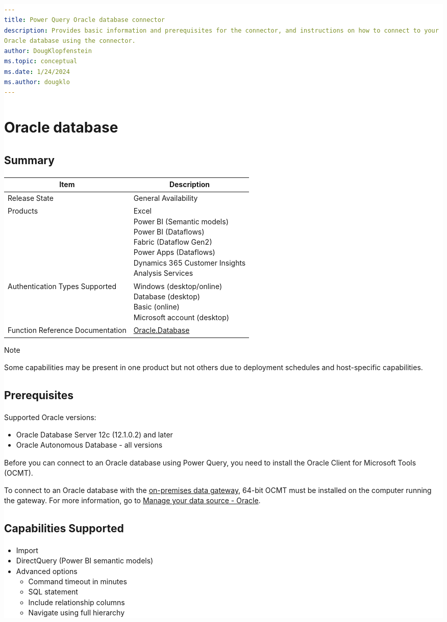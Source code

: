 ```yaml
---
title: Power Query Oracle database connector
description: Provides basic information and prerequisites for the connector, and instructions on how to connect to your Oracle database using the connector.
author: DougKlopfenstein
ms.topic: conceptual
ms.date: 1/24/2024
ms.author: dougklo
---
```


# Oracle database

## Summary

| Item | Description |
| ---- | ----------- |
| Release State | General Availability |
| Products | Excel<br/>Power BI (Semantic models)<br/>Power BI (Dataflows)<br/>Fabric (Dataflow Gen2)<br/>Power Apps (Dataflows)<br/>Dynamics 365 Customer Insights<br/>Analysis Services |
| Authentication Types Supported | Windows (desktop/online)<br/>Database (desktop)<br/>Basic (online) <br/>Microsoft account (desktop)|
| Function Reference Documentation | [Oracle.Database](/powerquery-m/oracle-database) |

> [!NOTE]
> Some capabilities may be present in one product but not others due to deployment schedules and host-specific capabilities.

## Prerequisites

Supported Oracle versions:

* Oracle Database Server 12c (12.1.0.2) and later
* Oracle Autonomous Database - all versions

Before you can connect to an Oracle database using Power Query, you need to install the Oracle Client for Microsoft Tools (OCMT).

To connect to an Oracle database with the [on-premises data gateway](/data-integration/gateway/), 64-bit OCMT must be installed on the computer running the gateway. For more information, go to [Manage your data source - Oracle](/power-bi/connect-data/service-gateway-onprem-manage-oracle).

## Capabilities Supported

* Import
* DirectQuery (Power BI semantic models)
* Advanced options
  * Command timeout in minutes
  * SQL statement
  * Include relationship columns
  * Navigate using full hierarchy
